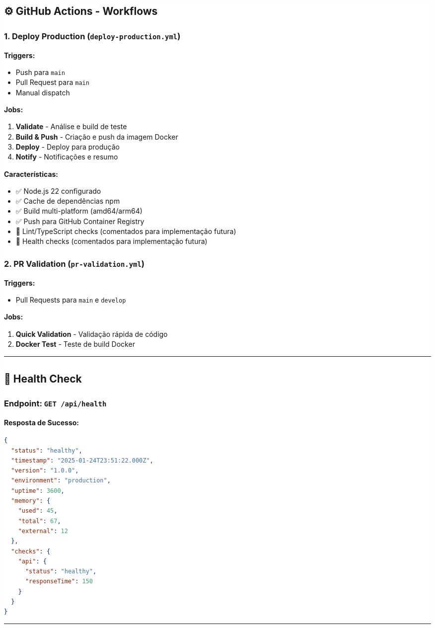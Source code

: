 
## ⚙️ **GitHub Actions - Workflows**

### **1. Deploy Production (`deploy-production.yml`)**

**Triggers:**
- Push para `main`
- Pull Request para `main`
- Manual dispatch

**Jobs:**
1. **Validate** - Análise e build de teste
2. **Build & Push** - Criação e push da imagem Docker
3. **Deploy** - Deploy para produção
4. **Notify** - Notificações e resumo

**Características:**
- ✅ Node.js 22 configurado
- ✅ Cache de dependências npm
- ✅ Build multi-platform (amd64/arm64)
- ✅ Push para GitHub Container Registry
- 🔄 Lint/TypeScript checks (comentados para implementação futura)
- 🔄 Health checks (comentados para implementação futura)

### **2. PR Validation (`pr-validation.yml`)**

**Triggers:**
- Pull Requests para `main` e `develop`

**Jobs:**
1. **Quick Validation** - Validação rápida de código
2. **Docker Test** - Teste de build Docker

---

## 🏥 **Health Check**

### **Endpoint:** `GET /api/health`

**Resposta de Sucesso:**
```json
{
  "status": "healthy",
  "timestamp": "2025-01-24T23:51:22.000Z",
  "version": "1.0.0",
  "environment": "production",
  "uptime": 3600,
  "memory": {
    "used": 45,
    "total": 67,
    "external": 12
  },
  "checks": {
    "api": {
      "status": "healthy",
      "responseTime": 150
    }
  }
}
```

---